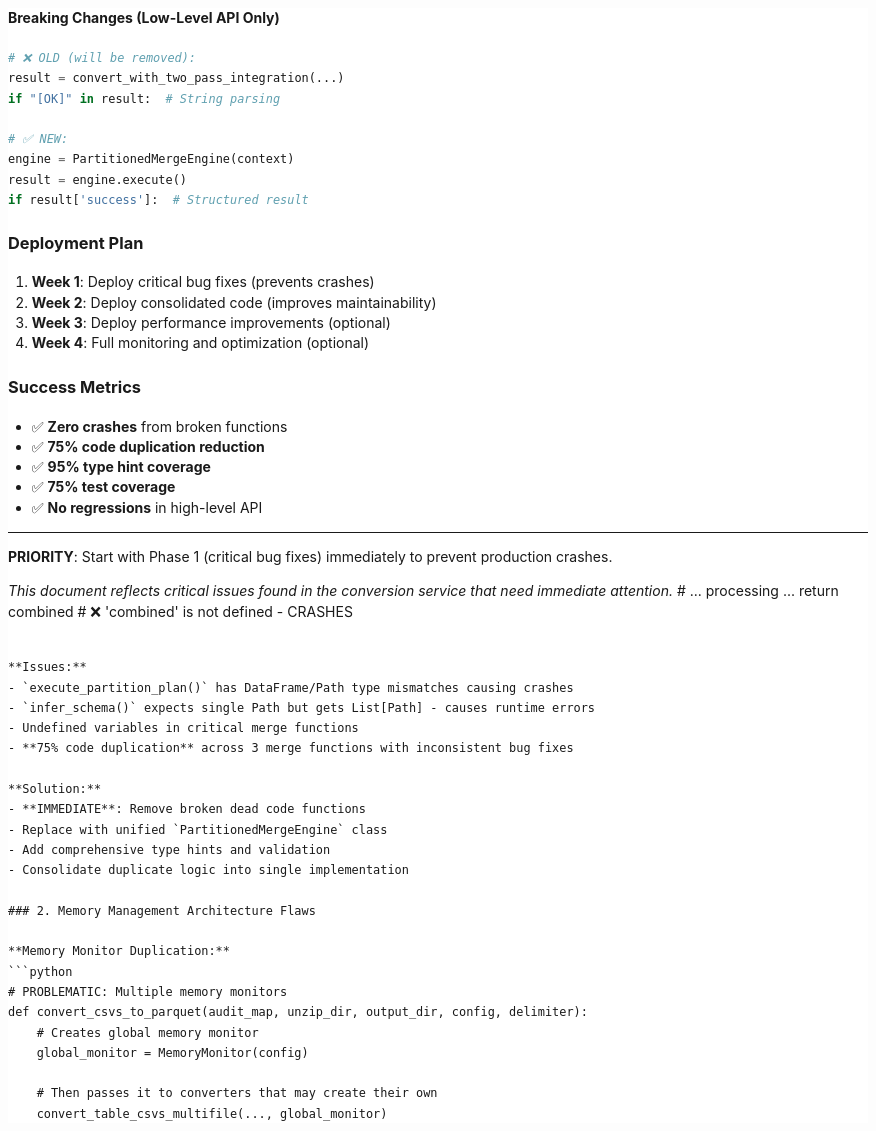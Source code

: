 ```python
```

#### Breaking Changes (Low-Level API Only)
```python
# ❌ OLD (will be removed):
result = convert_with_two_pass_integration(...)
if "[OK]" in result:  # String parsing

# ✅ NEW:
engine = PartitionedMergeEngine(context)
result = engine.execute()
if result['success']:  # Structured result
```

### **Deployment Plan**

1. **Week 1**: Deploy critical bug fixes (prevents crashes)
2. **Week 2**: Deploy consolidated code (improves maintainability)  
3. **Week 3**: Deploy performance improvements (optional)
4. **Week 4**: Full monitoring and optimization (optional)

### **Success Metrics**

- ✅ **Zero crashes** from broken functions
- ✅ **75% code duplication reduction**
- ✅ **95% type hint coverage**
- ✅ **75% test coverage**
- ✅ **No regressions** in high-level API

---

**PRIORITY**: Start with Phase 1 (critical bug fixes) immediately to prevent production crashes.

*This document reflects critical issues found in the conversion service that need immediate attention.*  # ... processing ...
    return combined  # ❌ 'combined' is not defined - CRASHES
```

**Issues:**
- `execute_partition_plan()` has DataFrame/Path type mismatches causing crashes
- `infer_schema()` expects single Path but gets List[Path] - causes runtime errors
- Undefined variables in critical merge functions
- **75% code duplication** across 3 merge functions with inconsistent bug fixes

**Solution:**
- **IMMEDIATE**: Remove broken dead code functions
- Replace with unified `PartitionedMergeEngine` class
- Add comprehensive type hints and validation
- Consolidate duplicate logic into single implementation

### 2. Memory Management Architecture Flaws

**Memory Monitor Duplication:**
```python
# PROBLEMATIC: Multiple memory monitors
def convert_csvs_to_parquet(audit_map, unzip_dir, output_dir, config, delimiter):
    # Creates global memory monitor
    global_monitor = MemoryMonitor(config)
    
    # Then passes it to converters that may create their own
    convert_table_csvs_multifile(..., global_monitor)
```
